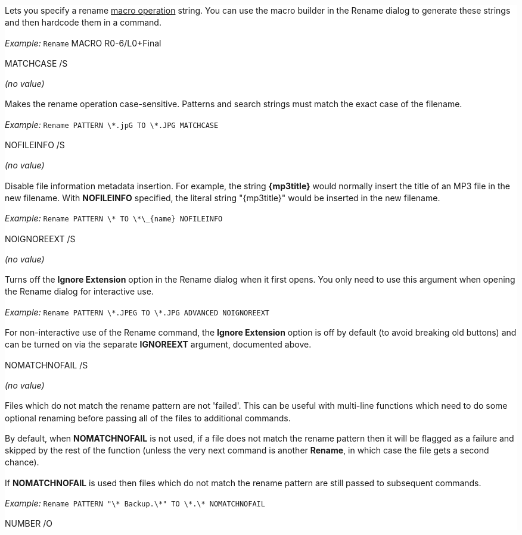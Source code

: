 Lets you specify a rename [macro operation](/Manual/file_operations/renaming_files/advanced_rename/rename_actions/rename_macros.md) string. You can use the macro builder in the Rename dialog to generate these strings and then hardcode them in a command.

*Example:* `Rename` MACRO R0-6/L0+Final
</td></tr><tr><td>
MATCHCASE</td><td>
/S</td><td>

*(no value)*</td><td>

Makes the rename operation case-sensitive. Patterns and search strings must match the exact case of the filename.

*Example:* `Rename PATTERN \*.jpG TO \*.JPG MATCHCASE`
</td></tr><tr><td>
NOFILEINFO</td><td>
/S</td><td>

*(no value)*</td><td>

Disable file information metadata insertion. For example, the string **{mp3title}** would normally insert the title of an MP3 file in the new filename. With **NOFILEINFO** specified, the literal string "{mp3title}" would be inserted in the new filename.

*Example:* `Rename PATTERN \* TO \*\_{name} NOFILEINFO `
</td></tr><tr><td>
NOIGNOREEXT</td><td>
/S</td><td>

*(no value)*</td><td>

Turns off the **Ignore Extension** option in the Rename dialog when it first opens. You only need to use this argument when opening the Rename dialog for interactive use.

*Example:* `Rename PATTERN \*.JPEG TO \*.JPG ADVANCED NOIGNOREEXT`

For non-interactive use of the Rename command, the **Ignore Extension** option is off by default (to avoid breaking old buttons) and can be turned on via the separate **IGNOREEXT** argument, documented above.
</td></tr><tr><td>
NOMATCHNOFAIL</td><td>
/S</td><td>

*(no value)*</td><td>

Files which do not match the rename pattern are not 'failed'. This can be useful with multi-line functions which need to do some optional renaming before passing all of the files to additional commands.

By default, when **NOMATCHNOFAIL** is not used, if a file does not match the rename pattern then it will be flagged as a failure and skipped by the rest of the function (unless the very next command is another **Rename**, in which case the file gets a second chance).

If **NOMATCHNOFAIL** is used then files which do not match the rename pattern are still passed to subsequent commands.

*Example:* `Rename PATTERN "\* Backup.\*" TO \*.\* NOMATCHNOFAIL`
</td></tr><tr><td>
NUMBER</td><td>
/O</td><td>
